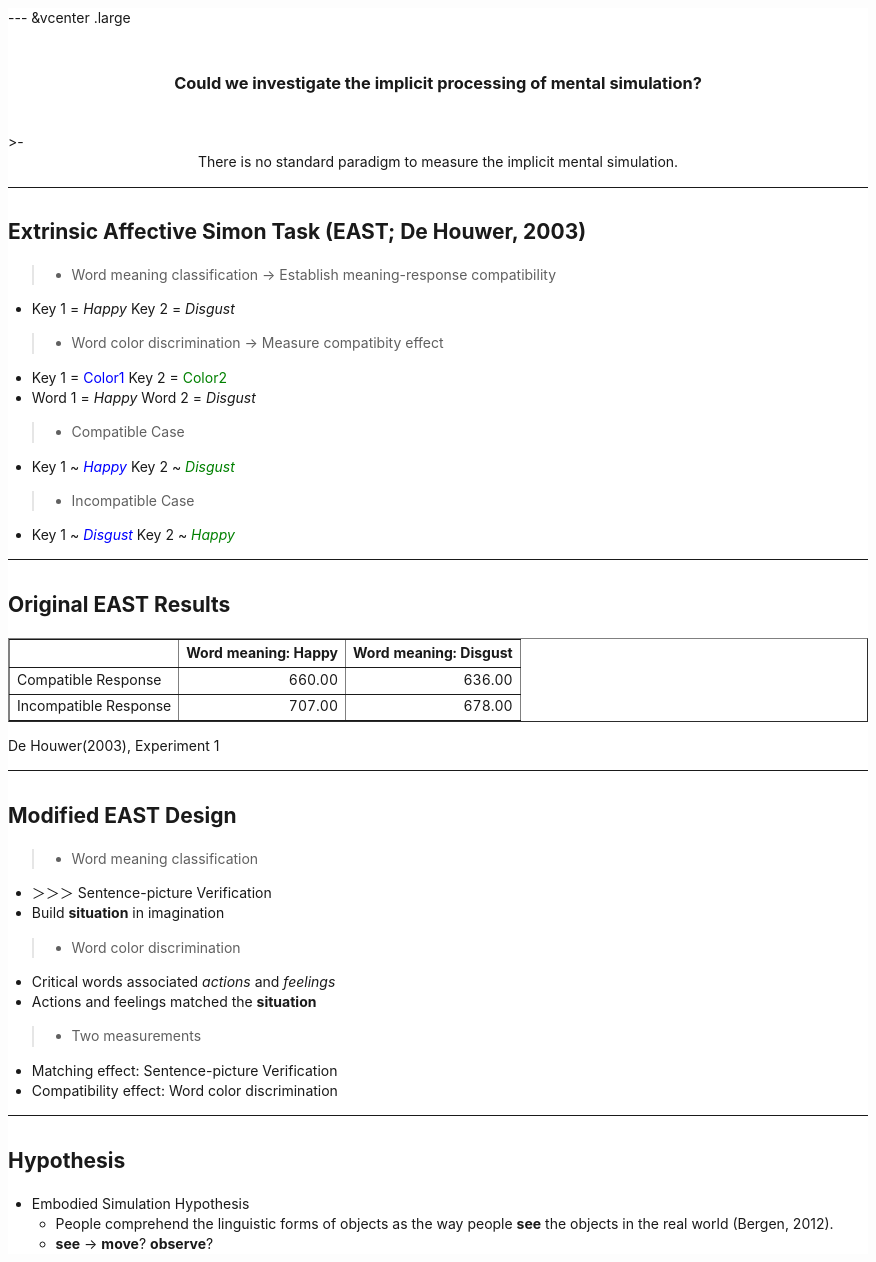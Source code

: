 
--- &vcenter .large
</br>
</br>
<center><h3>Could we investigate the implicit processing of mental simulation?</h3></center>
</br>
>- <center>There is no standard paradigm to measure the implicit mental simulation.</center>

---
## Extrinsic Affective Simon Task (EAST; De Houwer, 2003)
>- Word meaning classification -> Establish meaning-response compatibility
   + Key 1 = *Happy*   Key 2 = *Disgust*
>- Word color discrimination -> Measure compatibity effect
   + Key 1 = <font color="blue">Color1</font>    Key 2 = <font color="green">Color2</font>
   + Word 1 = *Happy*  Word 2 = *Disgust*
>- Compatible Case
   + Key 1 ~ <font color="blue">*Happy*</font>   Key 2 ~ <font color="green">*Disgust*</font>
>- Incompatible Case
   + Key 1 ~ <font color="blue">*Disgust*</font>   Key 2 ~ <font color="green">*Happy*</font>

---
## Original EAST Results


<table border=1>
<tr> <th>  </th> <th> Word meaning: Happy </th> <th> Word meaning: Disgust </th>  </tr>
  <tr> <td> Compatible Response </td> <td align="right"> 660.00 </td> <td align="right"> 636.00 </td> </tr>
  <tr> <td> Incompatible Response </td> <td align="right"> 707.00 </td> <td align="right"> 678.00 </td> </tr>
   </table>
De Houwer(2003), Experiment 1

---
## Modified EAST Design
>- Word meaning classification 
   + ＞＞＞ Sentence-picture Verification
   + Build **situation** in imagination
>- Word color discrimination 
   + Critical words associated _actions_ and _feelings_
   + Actions and feelings matched the **situation**
>- Two measurements
   + Matching effect: Sentence-picture Verification
   + Compatibility effect: Word color discrimination

---
## Hypothesis
- Embodied Simulation Hypothesis 
  - People comprehend the linguistic forms of objects as the way people **see** the objects in the real world (Bergen, 2012).
  - **see** -> **move**? **observe**?
